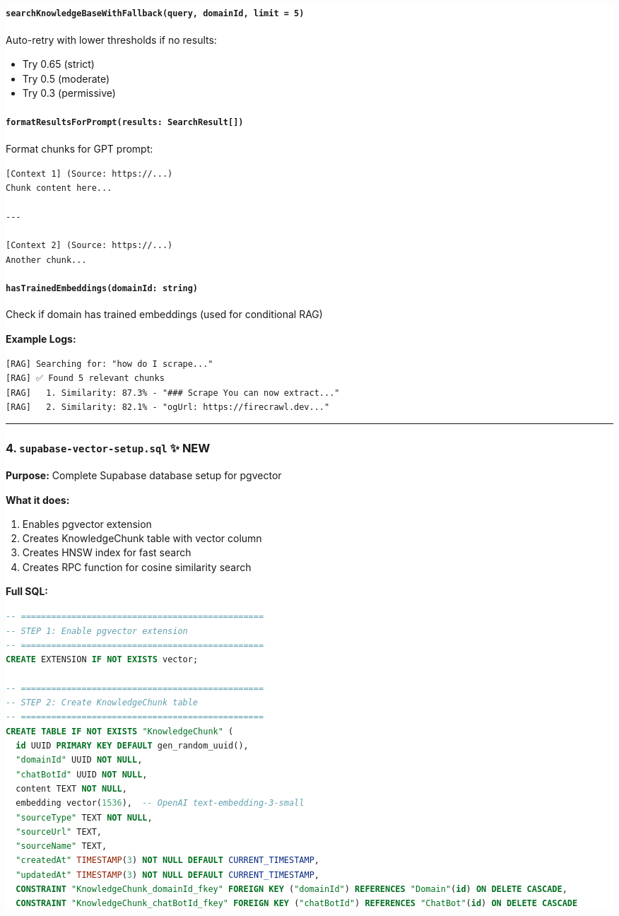#### `searchKnowledgeBaseWithFallback(query, domainId, limit = 5)`
Auto-retry with lower thresholds if no results:
- Try 0.65 (strict)
- Try 0.5 (moderate)
- Try 0.3 (permissive)

#### `formatResultsForPrompt(results: SearchResult[])`
Format chunks for GPT prompt:
```
[Context 1] (Source: https://...)
Chunk content here...

---

[Context 2] (Source: https://...)
Another chunk...
```

#### `hasTrainedEmbeddings(domainId: string)`
Check if domain has trained embeddings (used for conditional RAG)

**Example Logs:**
```
[RAG] Searching for: "how do I scrape..."
[RAG] ✅ Found 5 relevant chunks
[RAG]   1. Similarity: 87.3% - "### Scrape You can now extract..."
[RAG]   2. Similarity: 82.1% - "ogUrl: https://firecrawl.dev..."
```

---

### 4. `supabase-vector-setup.sql` ✨ NEW
**Purpose:** Complete Supabase database setup for pgvector

**What it does:**
1. Enables pgvector extension
2. Creates KnowledgeChunk table with vector column
3. Creates HNSW index for fast search
4. Creates RPC function for cosine similarity search

**Full SQL:**
```sql
-- ================================================
-- STEP 1: Enable pgvector extension
-- ================================================
CREATE EXTENSION IF NOT EXISTS vector;

-- ================================================
-- STEP 2: Create KnowledgeChunk table
-- ================================================
CREATE TABLE IF NOT EXISTS "KnowledgeChunk" (
  id UUID PRIMARY KEY DEFAULT gen_random_uuid(),
  "domainId" UUID NOT NULL,
  "chatBotId" UUID NOT NULL,
  content TEXT NOT NULL,
  embedding vector(1536),  -- OpenAI text-embedding-3-small
  "sourceType" TEXT NOT NULL,
  "sourceUrl" TEXT,
  "sourceName" TEXT,
  "createdAt" TIMESTAMP(3) NOT NULL DEFAULT CURRENT_TIMESTAMP,
  "updatedAt" TIMESTAMP(3) NOT NULL DEFAULT CURRENT_TIMESTAMP,
  CONSTRAINT "KnowledgeChunk_domainId_fkey" FOREIGN KEY ("domainId") REFERENCES "Domain"(id) ON DELETE CASCADE,
  CONSTRAINT "KnowledgeChunk_chatBotId_fkey" FOREIGN KEY ("chatBotId") REFERENCES "ChatBot"(id) ON DELETE CASCADE
```